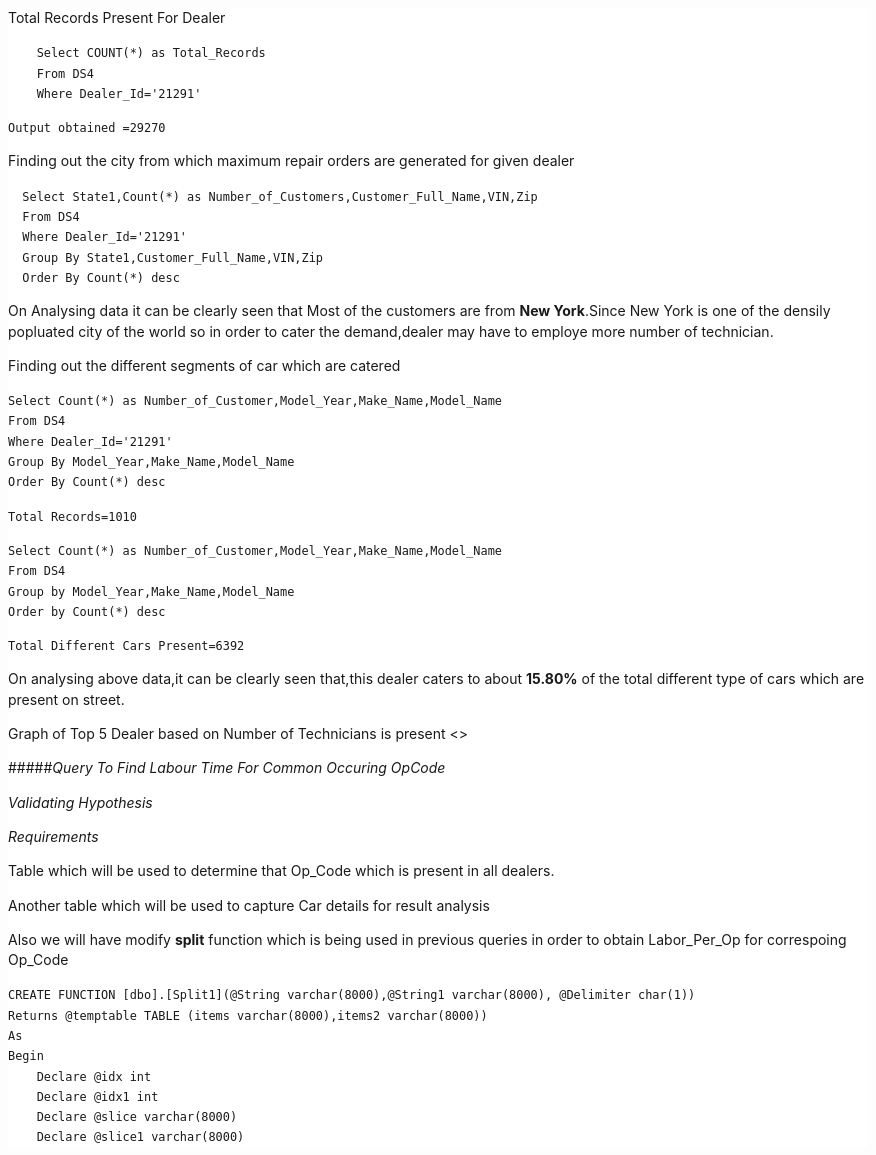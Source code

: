         
Total Records Present For Dealer

        Select COUNT(*) as Total_Records
        From DS4
        Where Dealer_Id='21291'

`Output obtained =29270`

Finding out the city from which maximum repair orders are generated for given dealer

      Select State1,Count(*) as Number_of_Customers,Customer_Full_Name,VIN,Zip 
      From DS4 
      Where Dealer_Id='21291' 
      Group By State1,Customer_Full_Name,VIN,Zip 
      Order By Count(*) desc

On Analysing data it can be clearly seen that Most of the customers are from **New York**.Since New York is one of the densily popluated city of the world so in order to cater the demand,dealer may have to employe more number of technician.

Finding out the different segments of car which are catered

    Select Count(*) as Number_of_Customer,Model_Year,Make_Name,Model_Name
    From DS4 
    Where Dealer_Id='21291' 
    Group By Model_Year,Make_Name,Model_Name
    Order By Count(*) desc

`Total Records=1010`

    Select Count(*) as Number_of_Customer,Model_Year,Make_Name,Model_Name
    From DS4 
    Group by Model_Year,Make_Name,Model_Name
    Order by Count(*) desc

`Total Different Cars Present=6392`

On analysing above data,it can be clearly seen that,this dealer caters to about **15.80%** of the total different type of cars which are present on street.

Graph of Top 5 Dealer based on Number of Technicians is present <>

#####*Query To Find Labour Time For Common Occuring OpCode*

*Validating Hypothesis*

*Requirements*

Table which will be used to determine that Op_Code which is present in all dealers.

Another table which will be used to capture Car details for result analysis

Also we will have modify **split** function which is being used in previous queries in order to obtain Labor_Per_Op for correspoing Op_Code

    CREATE FUNCTION [dbo].[Split1](@String varchar(8000),@String1 varchar(8000), @Delimiter char(1))     
    Returns @temptable TABLE (items varchar(8000),items2 varchar(8000))     
    As     
    Begin     
        Declare @idx int 
        Declare @idx1 int   
        Declare @slice varchar(8000)
        Declare @slice1 varchar(8000)     
    